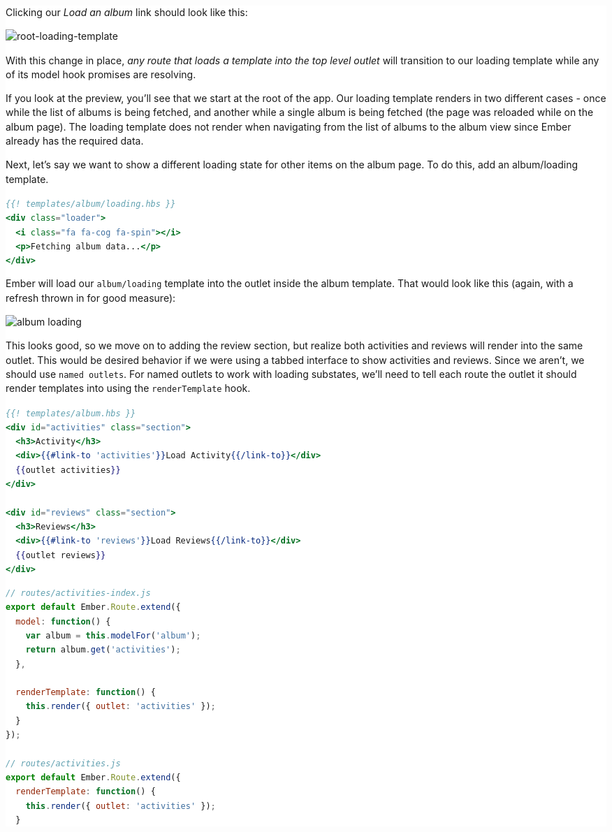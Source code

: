 Clicking our _Load an album_ link should look like this:

![root-loading-template](http://cball.me.s3.amazonaws.com/loading-substates/3-root-loading-template.gif)

With this change in place, _any route that loads a template into the top level outlet_ will transition to our loading template while any of its model hook promises are resolving.

If you look at the preview, you’ll see that we start at the root of the app. Our loading template renders in two different cases - once while the list of albums is being fetched, and another while a single album is being fetched (the page was reloaded while on the album page). The loading template does not render when navigating from the list of albums to the album view since Ember already has the required data.

Next, let’s say we want to show a different loading state for other items on the album page. To do this, add an album/loading template.

~~~handlebars
{{! templates/album/loading.hbs }}
<div class="loader">
  <i class="fa fa-cog fa-spin"></i>
  <p>Fetching album data...</p>
</div>
~~~

Ember will load our `album/loading` template into the outlet inside the album template. That would look like this (again, with a refresh thrown in for good measure):

![album loading](http://cball.me.s3.amazonaws.com/loading-substates/4-album-loading-template.gif)

This looks good, so we move on to adding the review section, but realize both activities and reviews will render into the same outlet. This would be desired behavior if we were using a tabbed interface to show activities and reviews. Since we aren’t, we should use `named outlets`. For named outlets to work with loading substates, we’ll need to tell each route the outlet it should render templates into using the `renderTemplate` hook.

~~~handlebars
{{! templates/album.hbs }}
<div id="activities" class="section">
  <h3>Activity</h3>
  <div>{{#link-to 'activities'}}Load Activity{{/link-to}}</div>
  {{outlet activities}}
</div>
      
<div id="reviews" class="section">
  <h3>Reviews</h3>
  <div>{{#link-to 'reviews'}}Load Reviews{{/link-to}}</div>
  {{outlet reviews}}
</div>  
~~~

~~~javascript
// routes/activities-index.js
export default Ember.Route.extend({
  model: function() {
    var album = this.modelFor('album');
    return album.get('activities');
  },

  renderTemplate: function() {
    this.render({ outlet: 'activities' });
  }
});

// routes/activities.js
export default Ember.Route.extend({
  renderTemplate: function() {
    this.render({ outlet: 'activities' });
  }
~~~
